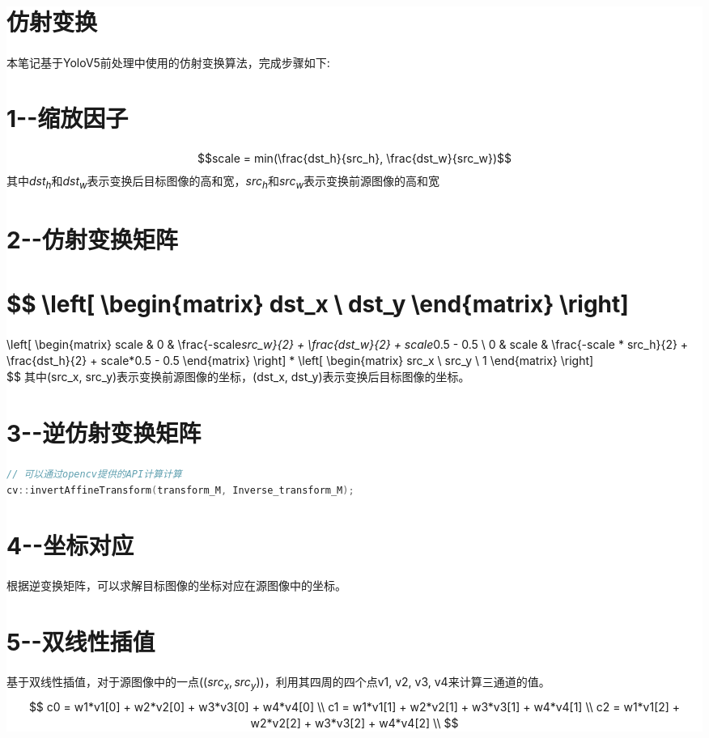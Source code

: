# 仿射变换
本笔记基于YoloV5前处理中使用的仿射变换算法，完成步骤如下:
# 1--缩放因子
$$scale = min(\frac{dst_h}{src_h}, \frac{dst_w}{src_w})$$ 
其中$dst_h$和$dst_w$表示变换后目标图像的高和宽，$src_h$和$src_w$表示变换前源图像的高和宽
# 2--仿射变换矩阵
$$
\left[
    \begin{matrix}
        dst_x \\
        dst_y
    \end{matrix}
\right] 
=
\left[
    \begin{matrix}
        scale & 0 & \frac{-scale*src_w}{2} + \frac{dst_w}{2} + scale*0.5 - 0.5 \\
        0 & scale & \frac{-scale * src_h}{2} + \frac{dst_h}{2} + scale*0.5 - 0.5
    \end{matrix}
\right]
*
\left[
    \begin{matrix}
    src_x \\ 
    src_y \\
    1
    \end{matrix}
\right]  
$$
其中(src_x, src_y)表示变换前源图像的坐标，(dst_x, dst_y)表示变换后目标图像的坐标。
# 3--逆仿射变换矩阵
```C++
// 可以通过opencv提供的API计算计算
cv::invertAffineTransform(transform_M, Inverse_transform_M);
```
# 4--坐标对应
根据逆变换矩阵，可以求解目标图像的坐标对应在源图像中的坐标。
# 5--双线性插值
基于双线性插值，对于源图像中的一点($(src_x, src_y)$)，利用其四周的四个点v1, v2, v3, v4来计算三通道的值。
$$
c0 = w1*v1[0] + w2*v2[0] + w3*v3[0] + w4*v4[0] \\
c1 = w1*v1[1] + w2*v2[1] + w3*v3[1] + w4*v4[1] \\
c2 = w1*v1[2] + w2*v2[2] + w3*v3[2] + w4*v4[2] \\
$$
